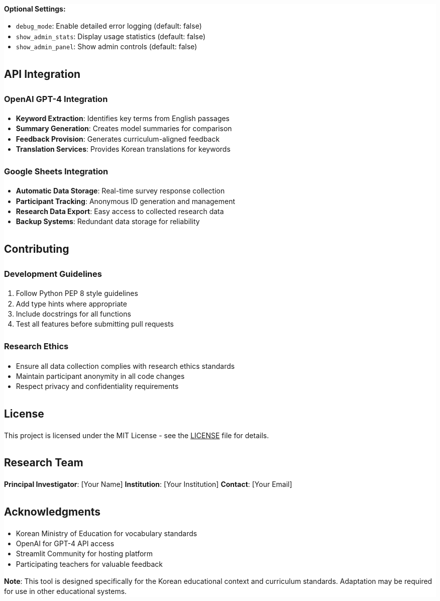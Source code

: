 **Optional Settings:**
- `debug_mode`: Enable detailed error logging (default: false)
- `show_admin_stats`: Display usage statistics (default: false)
- `show_admin_panel`: Show admin controls (default: false)

## API Integration

### OpenAI GPT-4 Integration
- **Keyword Extraction**: Identifies key terms from English passages
- **Summary Generation**: Creates model summaries for comparison
- **Feedback Provision**: Generates curriculum-aligned feedback
- **Translation Services**: Provides Korean translations for keywords

### Google Sheets Integration
- **Automatic Data Storage**: Real-time survey response collection
- **Participant Tracking**: Anonymous ID generation and management
- **Research Data Export**: Easy access to collected research data
- **Backup Systems**: Redundant data storage for reliability

## Contributing

### Development Guidelines
1. Follow Python PEP 8 style guidelines
2. Add type hints where appropriate
3. Include docstrings for all functions
4. Test all features before submitting pull requests

### Research Ethics
- Ensure all data collection complies with research ethics standards
- Maintain participant anonymity in all code changes
- Respect privacy and confidentiality requirements

## License

This project is licensed under the MIT License - see the [LICENSE](LICENSE) file for details.

## Research Team

**Principal Investigator**: [Your Name]
**Institution**: [Your Institution]
**Contact**: [Your Email]

## Acknowledgments

- Korean Ministry of Education for vocabulary standards
- OpenAI for GPT-4 API access
- Streamlit Community for hosting platform
- Participating teachers for valuable feedback


**Note**: This tool is designed specifically for the Korean educational context and curriculum standards. Adaptation may be required for use in other educational systems.
